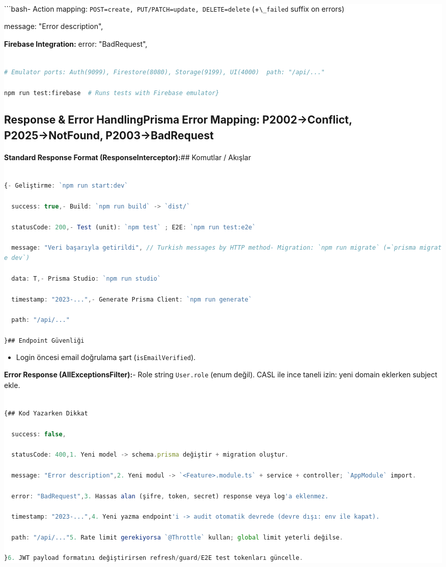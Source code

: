 ```bash- Action mapping: `POST=create, PUT/PATCH=update, DELETE=delete` (+`\_failed` suffix on errors)

  message: "Error description",

**Firebase Integration:**  error: "BadRequest",

```bash  timestamp: "2023-...",

# Emulator ports: Auth(9099), Firestore(8080), Storage(9199), UI(4000)  path: "/api/..."

npm run test:firebase  # Runs tests with Firebase emulator}

````

## Response & Error Handling**Prisma Error Mapping:** P2002→Conflict, P2025→NotFound, P2003→BadRequest

**Standard Response Format (ResponseInterceptor):**## Komutlar / Akışlar

```typescript

{- Geliştirme: `npm run start:dev`

  success: true,- Build: `npm run build` -> `dist/`

  statusCode: 200,- Test (unit): `npm test` ; E2E: `npm run test:e2e`

  message: "Veri başarıyla getirildi", // Turkish messages by HTTP method- Migration: `npm run migrate` (=`prisma migrate dev`)

  data: T,- Prisma Studio: `npm run studio`

  timestamp: "2023-...",- Generate Prisma Client: `npm run generate`

  path: "/api/..."

}## Endpoint Güvenliği

```

- Login öncesi email doğrulama şart (`isEmailVerified`).

**Error Response (AllExceptionsFilter):**- Role string `User.role` (enum değil). CASL ile ince taneli izin: yeni domain eklerken subject ekle.

```typescript

{## Kod Yazarken Dikkat

  success: false,

  statusCode: 400,1. Yeni model -> schema.prisma değiştir + migration oluştur.

  message: "Error description",2. Yeni modul -> `<Feature>.module.ts` + service + controller; `AppModule` import.

  error: "BadRequest",3. Hassas alan (şifre, token, secret) response veya log'a eklenmez.

  timestamp: "2023-...",4. Yeni yazma endpoint'i -> audit otomatik devrede (devre dışı: env ile kapat).

  path: "/api/..."5. Rate limit gerekiyorsa `@Throttle` kullan; global limit yeterli değilse.

}6. JWT payload formatını değiştirirsen refresh/guard/E2E test tokenları güncelle.

```
